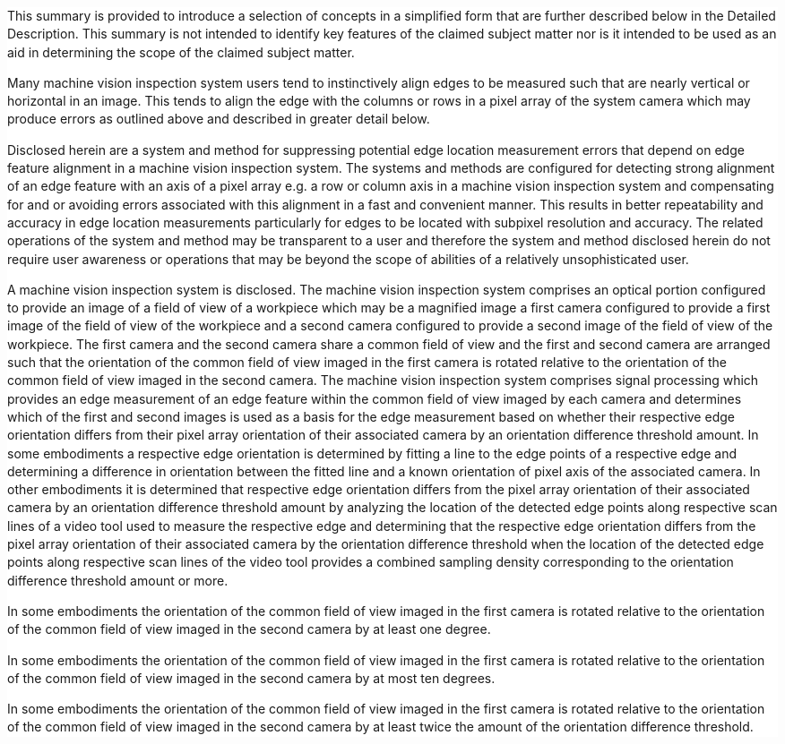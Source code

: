 This summary is provided to introduce a selection of concepts in a simplified form that are further described below in the Detailed Description. This summary is not intended to identify key features of the claimed subject matter nor is it intended to be used as an aid in determining the scope of the claimed subject matter.

Many machine vision inspection system users tend to instinctively align edges to be measured such that are nearly vertical or horizontal in an image. This tends to align the edge with the columns or rows in a pixel array of the system camera which may produce errors as outlined above and described in greater detail below.

Disclosed herein are a system and method for suppressing potential edge location measurement errors that depend on edge feature alignment in a machine vision inspection system. The systems and methods are configured for detecting strong alignment of an edge feature with an axis of a pixel array e.g. a row or column axis in a machine vision inspection system and compensating for and or avoiding errors associated with this alignment in a fast and convenient manner. This results in better repeatability and accuracy in edge location measurements particularly for edges to be located with subpixel resolution and accuracy. The related operations of the system and method may be transparent to a user and therefore the system and method disclosed herein do not require user awareness or operations that may be beyond the scope of abilities of a relatively unsophisticated user.

A machine vision inspection system is disclosed. The machine vision inspection system comprises an optical portion configured to provide an image of a field of view of a workpiece which may be a magnified image a first camera configured to provide a first image of the field of view of the workpiece and a second camera configured to provide a second image of the field of view of the workpiece. The first camera and the second camera share a common field of view and the first and second camera are arranged such that the orientation of the common field of view imaged in the first camera is rotated relative to the orientation of the common field of view imaged in the second camera. The machine vision inspection system comprises signal processing which provides an edge measurement of an edge feature within the common field of view imaged by each camera and determines which of the first and second images is used as a basis for the edge measurement based on whether their respective edge orientation differs from their pixel array orientation of their associated camera by an orientation difference threshold amount. In some embodiments a respective edge orientation is determined by fitting a line to the edge points of a respective edge and determining a difference in orientation between the fitted line and a known orientation of pixel axis of the associated camera. In other embodiments it is determined that respective edge orientation differs from the pixel array orientation of their associated camera by an orientation difference threshold amount by analyzing the location of the detected edge points along respective scan lines of a video tool used to measure the respective edge and determining that the respective edge orientation differs from the pixel array orientation of their associated camera by the orientation difference threshold when the location of the detected edge points along respective scan lines of the video tool provides a combined sampling density corresponding to the orientation difference threshold amount or more.

In some embodiments the orientation of the common field of view imaged in the first camera is rotated relative to the orientation of the common field of view imaged in the second camera by at least one degree.

In some embodiments the orientation of the common field of view imaged in the first camera is rotated relative to the orientation of the common field of view imaged in the second camera by at most ten degrees.

In some embodiments the orientation of the common field of view imaged in the first camera is rotated relative to the orientation of the common field of view imaged in the second camera by at least twice the amount of the orientation difference threshold.

